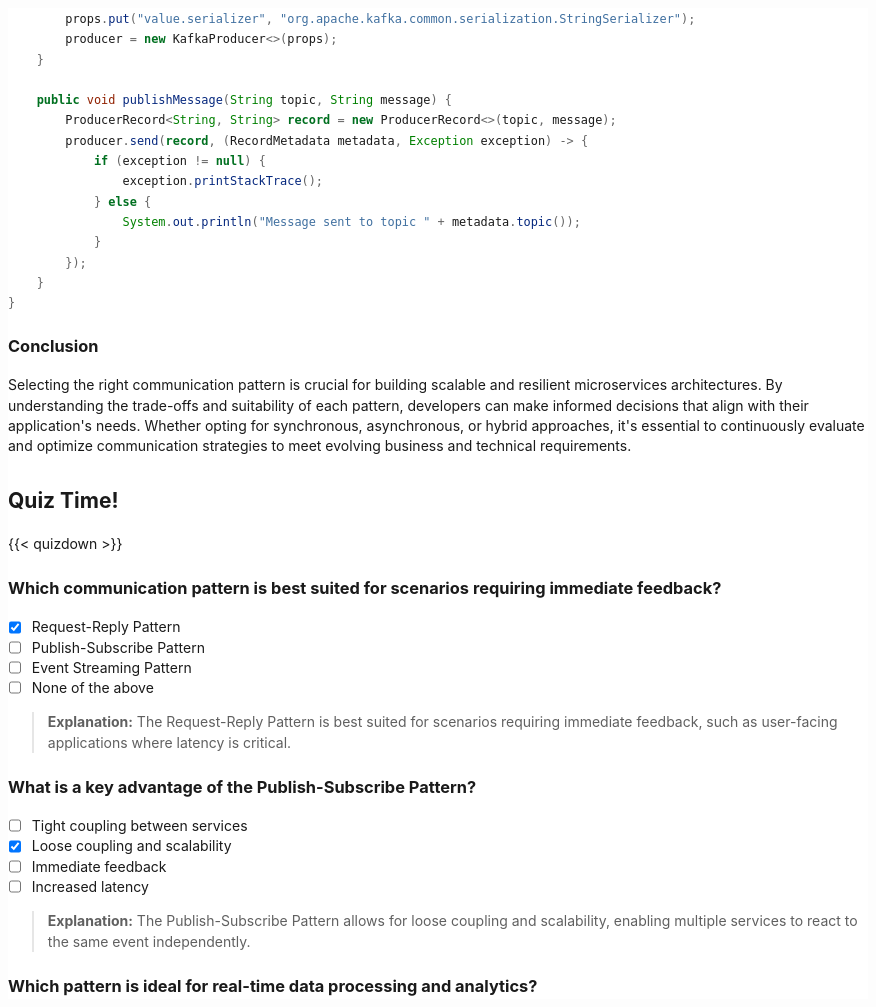 ```java
        props.put("value.serializer", "org.apache.kafka.common.serialization.StringSerializer");
        producer = new KafkaProducer<>(props);
    }

    public void publishMessage(String topic, String message) {
        ProducerRecord<String, String> record = new ProducerRecord<>(topic, message);
        producer.send(record, (RecordMetadata metadata, Exception exception) -> {
            if (exception != null) {
                exception.printStackTrace();
            } else {
                System.out.println("Message sent to topic " + metadata.topic());
            }
        });
    }
}
```

### Conclusion

Selecting the right communication pattern is crucial for building scalable and resilient microservices architectures. By understanding the trade-offs and suitability of each pattern, developers can make informed decisions that align with their application's needs. Whether opting for synchronous, asynchronous, or hybrid approaches, it's essential to continuously evaluate and optimize communication strategies to meet evolving business and technical requirements.

## Quiz Time!

{{< quizdown >}}

### Which communication pattern is best suited for scenarios requiring immediate feedback?

- [x] Request-Reply Pattern
- [ ] Publish-Subscribe Pattern
- [ ] Event Streaming Pattern
- [ ] None of the above

> **Explanation:** The Request-Reply Pattern is best suited for scenarios requiring immediate feedback, such as user-facing applications where latency is critical.

### What is a key advantage of the Publish-Subscribe Pattern?

- [ ] Tight coupling between services
- [x] Loose coupling and scalability
- [ ] Immediate feedback
- [ ] Increased latency

> **Explanation:** The Publish-Subscribe Pattern allows for loose coupling and scalability, enabling multiple services to react to the same event independently.

### Which pattern is ideal for real-time data processing and analytics?
